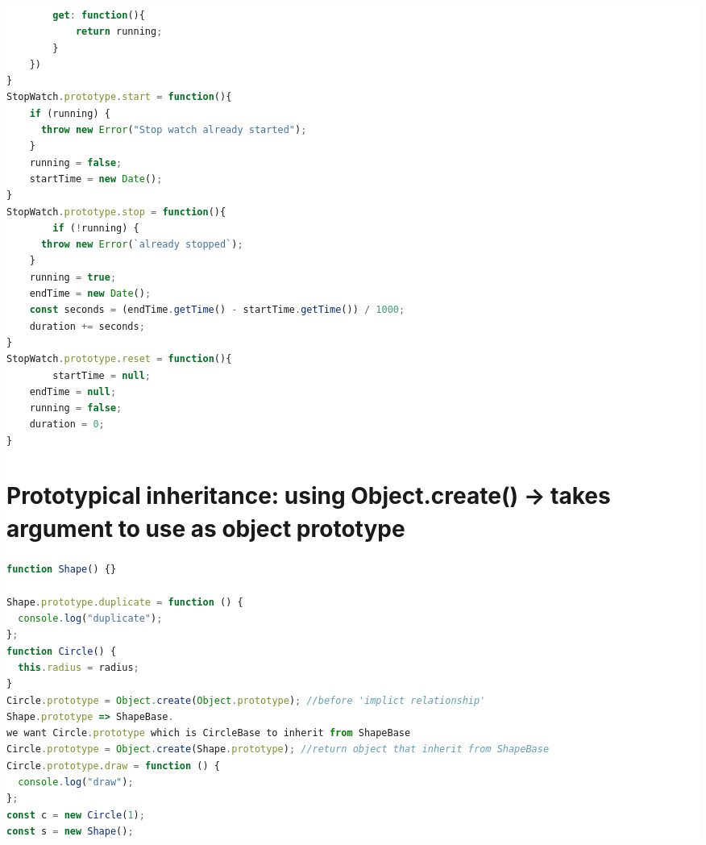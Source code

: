 ```js
        get: function(){
            return running;
        }
    })
}
StopWatch.prototype.start = function(){
    if (running) {
      throw new Error("Stop watch already started");
    }
    running = false;
    startTime = new Date();
}
StopWatch.prototype.stop = function(){
        if (!running) {
      throw new Error(`already stopped`);
    }
    running = true;
    endTime = new Date();
    const seconds = (endTime.getTime() - startTime.getTime()) / 1000;
    duration += seconds;
}
StopWatch.prototype.reset = function(){
        startTime = null;
    endTime = null;
    running = false;
    duration = 0;
}
```

# Prototypical inheritance: using Object.create() -> takes argument to use as object prototype

```js
function Shape() {}

Shape.prototype.duplicate = function () {
  console.log("duplicate");
};
function Circle() {
  this.radius = radius;
}
Circle.prototype = Object.create(Object.prototype); //before 'implict relationship'
Shape.prototype => ShapeBase.
we want Circle.prototype which is CircleBase to inherit from ShapeBase
Circle.prototype = Object.create(Shape.prototype); //return object that inherit from ShapeBase
Circle.prototype.draw = function () {
  console.log("draw");
};
const c = new Circle(1);
const s = new Shape();
```

